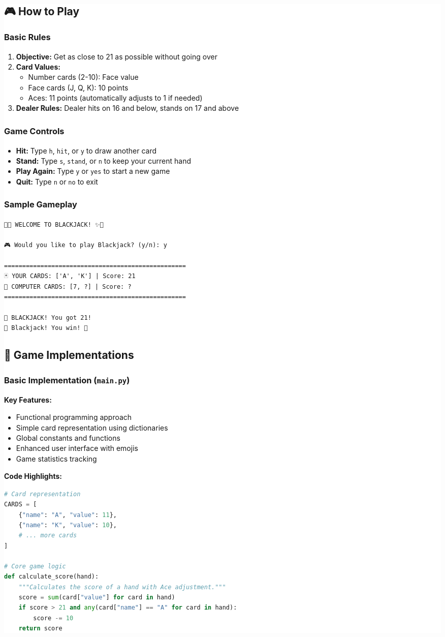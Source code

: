 ## 🎮 How to Play

### Basic Rules
1. **Objective:** Get as close to 21 as possible without going over
2. **Card Values:**
   - Number cards (2-10): Face value
   - Face cards (J, Q, K): 10 points
   - Aces: 11 points (automatically adjusts to 1 if needed)
3. **Dealer Rules:** Dealer hits on 16 and below, stands on 17 and above

### Game Controls
- **Hit:** Type `h`, `hit`, or `y` to draw another card
- **Stand:** Type `s`, `stand`, or `n` to keep your current hand
- **Play Again:** Type `y` or `yes` to start a new game
- **Quit:** Type `n` or `no` to exit

### Sample Gameplay

```
🎰✨ WELCOME TO BLACKJACK! ✨🎰

🎮 Would you like to play Blackjack? (y/n): y

==================================================
🃏 YOUR CARDS: ['A', 'K'] | Score: 21
🤖 COMPUTER CARDS: [7, ?] | Score: ?
==================================================

🎉 BLACKJACK! You got 21!
🎉 Blackjack! You win! 🎉
```

## 🔧 Game Implementations

### Basic Implementation (`main.py`)

**Key Features:**
- Functional programming approach
- Simple card representation using dictionaries
- Global constants and functions
- Enhanced user interface with emojis
- Game statistics tracking

**Code Highlights:**
```python
# Card representation
CARDS = [
    {"name": "A", "value": 11},
    {"name": "K", "value": 10},
    # ... more cards
]

# Core game logic
def calculate_score(hand):
    """Calculates the score of a hand with Ace adjustment."""
    score = sum(card["value"] for card in hand)
    if score > 21 and any(card["name"] == "A" for card in hand):
        score -= 10
    return score
```
